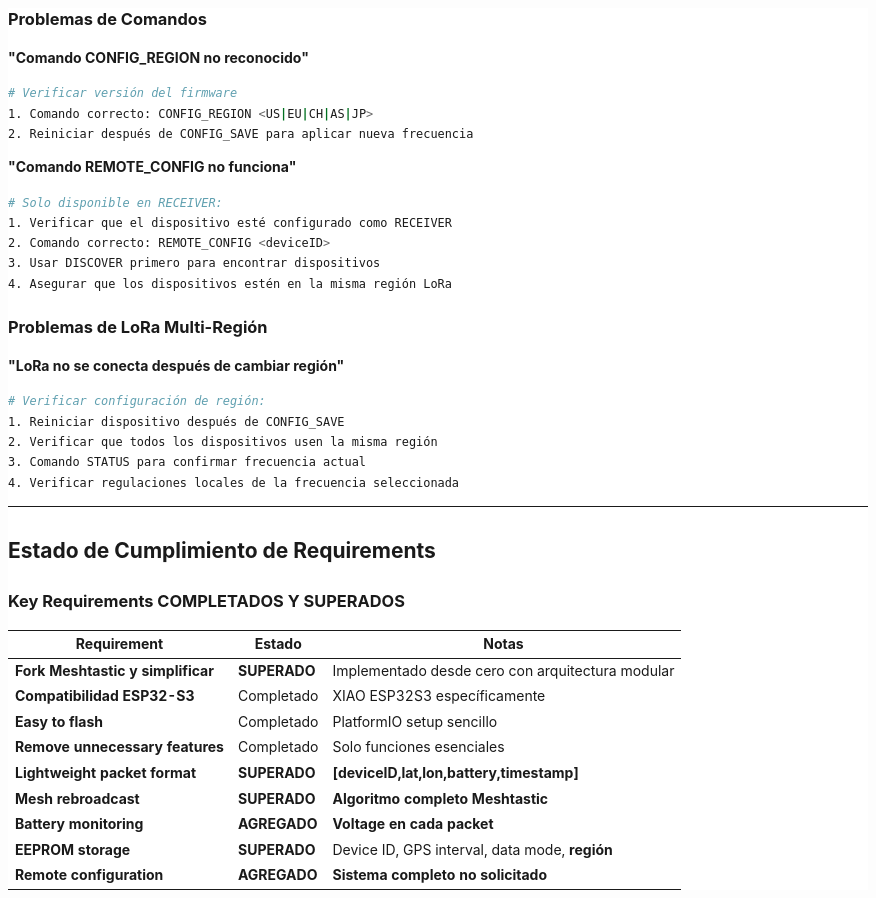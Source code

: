 ### Problemas de Comandos

**"Comando CONFIG_REGION no reconocido"**
```bash
# Verificar versión del firmware
1. Comando correcto: CONFIG_REGION <US|EU|CH|AS|JP>
2. Reiniciar después de CONFIG_SAVE para aplicar nueva frecuencia
```

**"Comando REMOTE_CONFIG no funciona"**
```bash
# Solo disponible en RECEIVER:
1. Verificar que el dispositivo esté configurado como RECEIVER
2. Comando correcto: REMOTE_CONFIG <deviceID>
3. Usar DISCOVER primero para encontrar dispositivos
4. Asegurar que los dispositivos estén en la misma región LoRa
```

### Problemas de LoRa Multi-Región

**"LoRa no se conecta después de cambiar región"**
```bash
# Verificar configuración de región:
1. Reiniciar dispositivo después de CONFIG_SAVE
2. Verificar que todos los dispositivos usen la misma región
3. Comando STATUS para confirmar frecuencia actual
4. Verificar regulaciones locales de la frecuencia seleccionada
```

---

## Estado de Cumplimiento de Requirements

### Key Requirements COMPLETADOS Y SUPERADOS

| Requirement | Estado | Notas |
|-------------|--------|-------|
| **Fork Meshtastic y simplificar** | **SUPERADO** | Implementado desde cero con arquitectura modular |
| **Compatibilidad ESP32-S3** | Completado | XIAO ESP32S3 específicamente |
| **Easy to flash** | Completado | PlatformIO setup sencillo |
| **Remove unnecessary features** | Completado | Solo funciones esenciales |
| **Lightweight packet format** | **SUPERADO** | **[deviceID,lat,lon,battery,timestamp]** |
| **Mesh rebroadcast** | **SUPERADO** | **Algoritmo completo Meshtastic** |
| **Battery monitoring** | **AGREGADO** | **Voltage en cada packet** |
| **EEPROM storage** | **SUPERADO** | Device ID, GPS interval, data mode, **región** |
| **Remote configuration** | **AGREGADO** | **Sistema completo no solicitado** |
